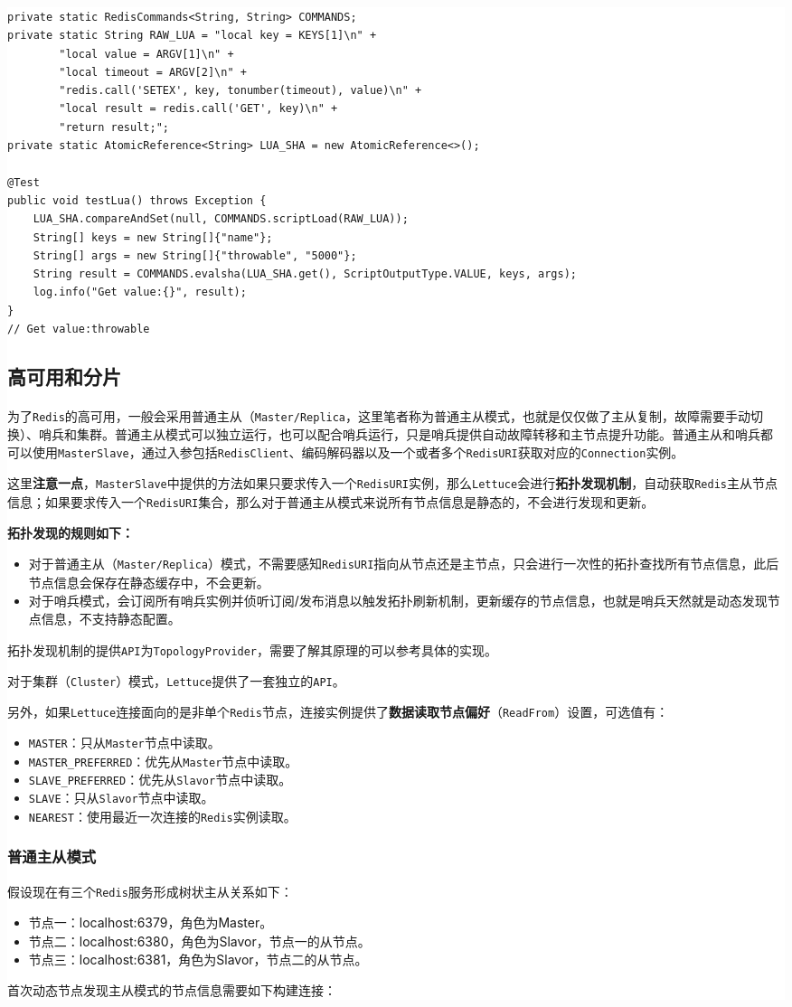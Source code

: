     private static RedisCommands<String, String> COMMANDS;
    private static String RAW_LUA = "local key = KEYS[1]\n" +
            "local value = ARGV[1]\n" +
            "local timeout = ARGV[2]\n" +
            "redis.call('SETEX', key, tonumber(timeout), value)\n" +
            "local result = redis.call('GET', key)\n" +
            "return result;";
    private static AtomicReference<String> LUA_SHA = new AtomicReference<>();
    
    @Test
    public void testLua() throws Exception {
        LUA_SHA.compareAndSet(null, COMMANDS.scriptLoad(RAW_LUA));
        String[] keys = new String[]{"name"};
        String[] args = new String[]{"throwable", "5000"};
        String result = COMMANDS.evalsha(LUA_SHA.get(), ScriptOutputType.VALUE, keys, args);
        log.info("Get value:{}", result);
    }
    // Get value:throwable
    

高可用和分片
------

为了`Redis`的高可用，一般会采用普通主从（`Master/Replica`，这里笔者称为普通主从模式，也就是仅仅做了主从复制，故障需要手动切换）、哨兵和集群。普通主从模式可以独立运行，也可以配合哨兵运行，只是哨兵提供自动故障转移和主节点提升功能。普通主从和哨兵都可以使用`MasterSlave`，通过入参包括`RedisClient`、编码解码器以及一个或者多个`RedisURI`获取对应的`Connection`实例。

这里**注意一点**，`MasterSlave`中提供的方法如果只要求传入一个`RedisURI`实例，那么`Lettuce`会进行**拓扑发现机制**，自动获取`Redis`主从节点信息；如果要求传入一个`RedisURI`集合，那么对于普通主从模式来说所有节点信息是静态的，不会进行发现和更新。

**拓扑发现的规则如下：**

*   对于普通主从（`Master/Replica`）模式，不需要感知`RedisURI`指向从节点还是主节点，只会进行一次性的拓扑查找所有节点信息，此后节点信息会保存在静态缓存中，不会更新。
*   对于哨兵模式，会订阅所有哨兵实例并侦听订阅/发布消息以触发拓扑刷新机制，更新缓存的节点信息，也就是哨兵天然就是动态发现节点信息，不支持静态配置。

拓扑发现机制的提供`API`为`TopologyProvider`，需要了解其原理的可以参考具体的实现。

对于集群（`Cluster`）模式，`Lettuce`提供了一套独立的`API`。

另外，如果`Lettuce`连接面向的是非单个`Redis`节点，连接实例提供了**数据读取节点偏好**（`ReadFrom`）设置，可选值有：

*   `MASTER`：只从`Master`节点中读取。
*   `MASTER_PREFERRED`：优先从`Master`节点中读取。
*   `SLAVE_PREFERRED`：优先从`Slavor`节点中读取。
*   `SLAVE`：只从`Slavor`节点中读取。
*   `NEAREST`：使用最近一次连接的`Redis`实例读取。

### 普通主从模式

假设现在有三个`Redis`服务形成树状主从关系如下：

*   节点一：localhost:6379，角色为Master。
*   节点二：localhost:6380，角色为Slavor，节点一的从节点。
*   节点三：localhost:6381，角色为Slavor，节点二的从节点。

首次动态节点发现主从模式的节点信息需要如下构建连接：
